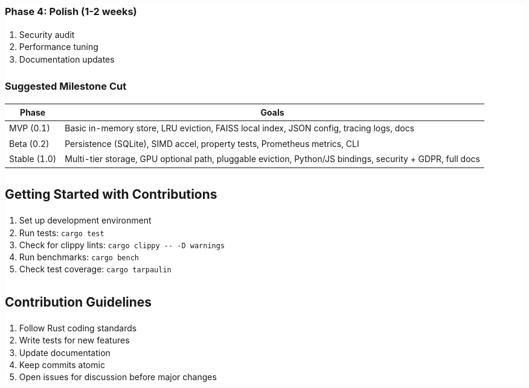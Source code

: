 ### Phase 4: Polish (1-2 weeks)

1. Security audit
2. Performance tuning
3. Documentation updates

### Suggested Milestone Cut
| Phase | Goals |
| --- | --- |
| MVP (0.1) | Basic in-memory store, LRU eviction, FAISS local index, JSON config, tracing logs, docs |
| Beta (0.2) | Persistence (SQLite), SIMD accel, property tests, Prometheus metrics, CLI |
| Stable (1.0) | Multi-tier storage, GPU optional path, pluggable eviction, Python/JS bindings, security + GDPR, full docs |


## Getting Started with Contributions

1. Set up development environment
2. Run tests: `cargo test`
3. Check for clippy lints: `cargo clippy -- -D warnings`
4. Run benchmarks: `cargo bench`
5. Check test coverage: `cargo tarpaulin`

## Contribution Guidelines

1. Follow Rust coding standards
2. Write tests for new features
3. Update documentation
4. Keep commits atomic
5. Open issues for discussion before major changes
